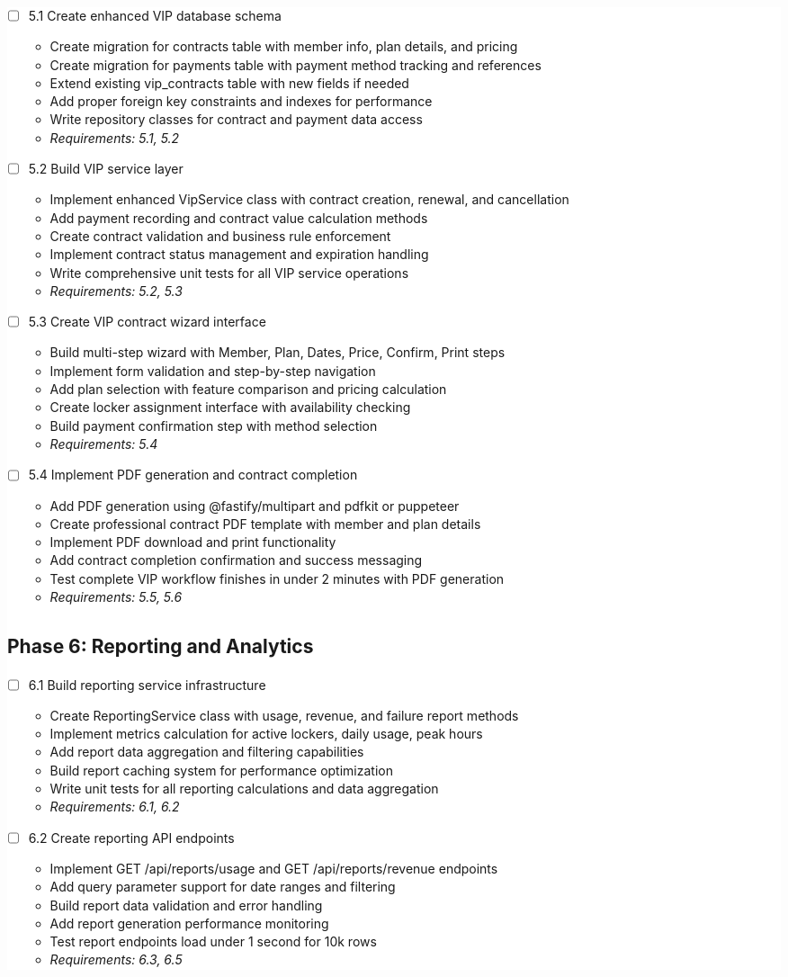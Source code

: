 - [ ] 5.1 Create enhanced VIP database schema

  - Create migration for contracts table with member info, plan details, and pricing
  - Create migration for payments table with payment method tracking and references
  - Extend existing vip_contracts table with new fields if needed
  - Add proper foreign key constraints and indexes for performance
  - Write repository classes for contract and payment data access
  - _Requirements: 5.1, 5.2_

- [ ] 5.2 Build VIP service layer

  - Implement enhanced VipService class with contract creation, renewal, and cancellation
  - Add payment recording and contract value calculation methods
  - Create contract validation and business rule enforcement
  - Implement contract status management and expiration handling
  - Write comprehensive unit tests for all VIP service operations
  - _Requirements: 5.2, 5.3_

- [ ] 5.3 Create VIP contract wizard interface

  - Build multi-step wizard with Member, Plan, Dates, Price, Confirm, Print steps
  - Implement form validation and step-by-step navigation
  - Add plan selection with feature comparison and pricing calculation
  - Create locker assignment interface with availability checking
  - Build payment confirmation step with method selection
  - _Requirements: 5.4_

- [ ] 5.4 Implement PDF generation and contract completion
  - Add PDF generation using @fastify/multipart and pdfkit or puppeteer
  - Create professional contract PDF template with member and plan details
  - Implement PDF download and print functionality
  - Add contract completion confirmation and success messaging
  - Test complete VIP workflow finishes in under 2 minutes with PDF generation
  - _Requirements: 5.5, 5.6_

## Phase 6: Reporting and Analytics

- [ ] 6.1 Build reporting service infrastructure

  - Create ReportingService class with usage, revenue, and failure report methods
  - Implement metrics calculation for active lockers, daily usage, peak hours
  - Add report data aggregation and filtering capabilities
  - Build report caching system for performance optimization
  - Write unit tests for all reporting calculations and data aggregation
  - _Requirements: 6.1, 6.2_

- [ ] 6.2 Create reporting API endpoints

  - Implement GET /api/reports/usage and GET /api/reports/revenue endpoints
  - Add query parameter support for date ranges and filtering
  - Build report data validation and error handling
  - Add report generation performance monitoring
  - Test report endpoints load under 1 second for 10k rows
  - _Requirements: 6.3, 6.5_
